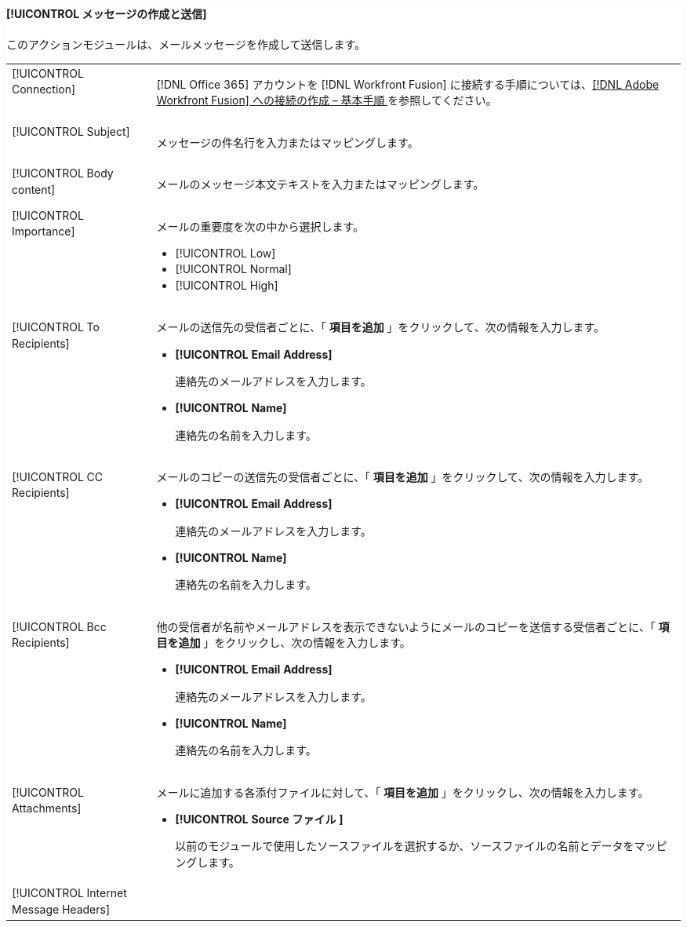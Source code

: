 #### [!UICONTROL メッセージの作成と送信]

このアクションモジュールは、メールメッセージを作成して送信します。

<table style="table-layout:auto"> 
 <col> 
 <col> 
 <tbody> 
  <tr> 
   <td role="rowheader">[!UICONTROL Connection] </td> 
   <td> <p>[!DNL Office 365] アカウントを [!DNL Workfront Fusion] に接続する手順については、<a href="/help/workfront-fusion/create-scenarios/connect-to-apps/connect-to-fusion-general.md" class="MCXref xref" data-mc-variable-override="">[!DNL Adobe Workfront Fusion] への接続の作成 – 基本手順 </a> を参照してください。</p> </td> 
  </tr> 
  <tr> 
   <td role="rowheader">[!UICONTROL Subject]</td> 
   <td> <p>メッセージの件名行を入力またはマッピングします。</p> </td> 
  </tr> 
   <td role="rowheader">[!UICONTROL Body content]</td> 
   <td> <p>メールのメッセージ本文テキストを入力またはマッピングします。</p> </td> 
  </tr> 
  <tr> 
   <td role="rowheader">[!UICONTROL Importance]</td> 
   <td> <p>メールの重要度を次の中から選択します。</p> 
    <ul> 
     <li>[!UICONTROL Low]</li> 
     <li>[!UICONTROL Normal]</li> 
     <li>[!UICONTROL High]</li> 
    </ul> </td> 
  </tr> 
  <tr> 
   <td role="rowheader"> <p>[!UICONTROL To Recipients]</p> </td> 
   <td> <p>メールの送信先の受信者ごとに、「<b> 項目を追加 </b>」をクリックして、次の情報を入力します。</p> 
    <ul> 
     <li> <p><strong>[!UICONTROL Email Address]</strong> </p> <p>連絡先のメールアドレスを入力します。</p> </li> 
     <li> <p><strong>[!UICONTROL Name]</strong> </p> <p>連絡先の名前を入力します。</p> </li> 
    </ul> </td> 
  </tr> 
  <tr> 
   <td role="rowheader"> <p>[!UICONTROL CC Recipients]</p> </td> 
   <td> <p><p>メールのコピーの送信先の受信者ごとに、「<b> 項目を追加 </b>」をクリックして、次の情報を入力します。</p> 
    <ul> 
     <li> <p><strong>[!UICONTROL Email Address]</strong> </p> <p>連絡先のメールアドレスを入力します。</p> </li> 
     <li> <p><strong>[!UICONTROL Name]</strong> </p> <p>連絡先の名前を入力します。</p> </li> 
    </ul> </td> 
  </tr> 
  <tr> 
   <td role="rowheader"> <p>[!UICONTROL Bcc Recipients]</p> </td> 
   <td> <p>他の受信者が名前やメールアドレスを表示できないようにメールのコピーを送信する受信者ごとに、「<b> 項目を追加 </b>」をクリックし、次の情報を入力します。</p> 
    <ul> 
     <li> <p><strong>[!UICONTROL Email Address]</strong> </p> <p>連絡先のメールアドレスを入力します。</p> </li> 
     <li> <p><strong>[!UICONTROL Name]</strong> </p> <p>連絡先の名前を入力します。</p> </li> 
    </ul> </td> 
  </tr> 
  <tr> 
   <td role="rowheader"> <p>[!UICONTROL Attachments]</p> </td> 
   <td> <p>メールに追加する各添付ファイルに対して、「<b> 項目を追加 </b>」をクリックし、次の情報を入力します。</p> 
    <ul> 
     <li> <p><strong>[!UICONTROL Source ファイル ]</strong> </p> <p>以前のモジュールで使用したソースファイルを選択するか、ソースファイルの名前とデータをマッピングします。</p> </li> 
    </ul> </td> 
  </tr> 
  <tr> 
   <td role="rowheader">[!UICONTROL Internet Message Headers]</td> 